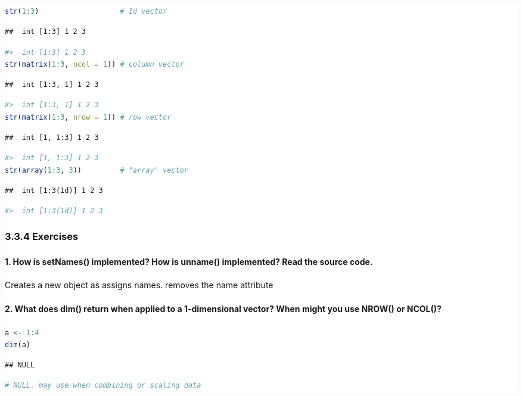 
```r
str(1:3)                   # 1d vector
```

```
##  int [1:3] 1 2 3
```

```r
#>  int [1:3] 1 2 3
str(matrix(1:3, ncol = 1)) # column vector
```

```
##  int [1:3, 1] 1 2 3
```

```r
#>  int [1:3, 1] 1 2 3
str(matrix(1:3, nrow = 1)) # row vector
```

```
##  int [1, 1:3] 1 2 3
```

```r
#>  int [1, 1:3] 1 2 3
str(array(1:3, 3))         # "array" vector
```

```
##  int [1:3(1d)] 1 2 3
```

```r
#>  int [1:3(1d)] 1 2 3
```

### 3.3.4 Exercises
#### 1. How is setNames() implemented? How is unname() implemented? Read the source code.

Creates a new object as assigns names. removes the name attribute

#### 2. What does dim() return when applied to a 1-dimensional vector? When might you use NROW() or NCOL()?


```r
a <- 1:4
dim(a)
```

```
## NULL
```

```r
# NULL. may use when combining or scaling data
```

